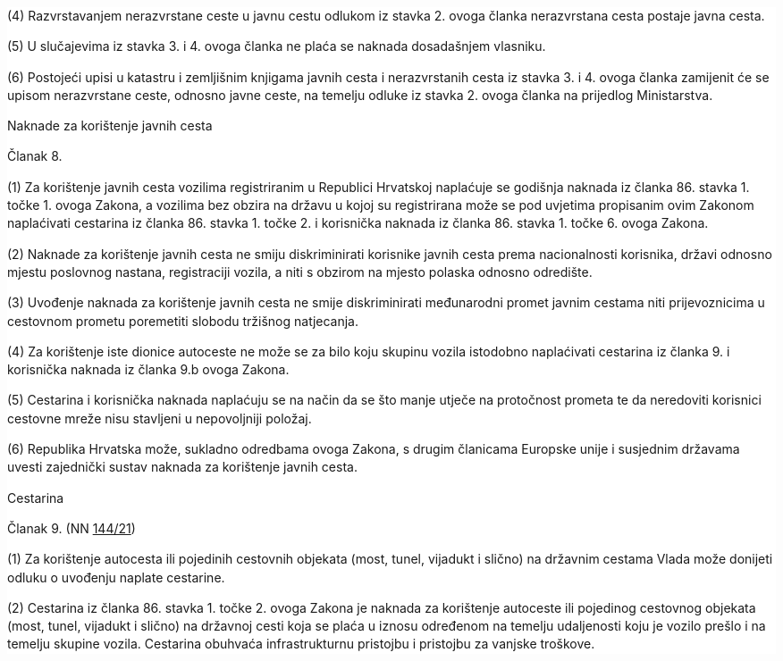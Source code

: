 \(4\) Razvrstavanjem nerazvrstane ceste u javnu cestu odlukom iz stavka
2. ovoga članka nerazvrstana cesta postaje javna cesta.

\(5\) U slučajevima iz stavka 3. i 4. ovoga članka ne plaća se naknada
dosadašnjem vlasniku.

\(6\) Postojeći upisi u katastru i zemljišnim knjigama javnih cesta i
nerazvrstanih cesta iz stavka 3. i 4. ovoga članka zamijenit će se
upisom nerazvrstane ceste, odnosno javne ceste, na temelju odluke iz
stavka 2. ovoga članka na prijedlog Ministarstva.

Naknade za korištenje javnih cesta

Članak 8.

\(1\) Za korištenje javnih cesta vozilima registriranim u Republici
Hrvatskoj naplaćuje se godišnja naknada iz članka 86. stavka 1. točke 1.
ovoga Zakona, a vozilima bez obzira na državu u kojoj su registrirana
može se pod uvjetima propisanim ovim Zakonom naplaćivati cestarina iz
članka 86. stavka 1. točke 2. i korisnička naknada iz članka 86.
stavka 1. točke 6. ovoga Zakona.

\(2\) Naknade za korištenje javnih cesta ne smiju diskriminirati
korisnike javnih cesta prema nacionalnosti korisnika, državi odnosno
mjestu poslovnog nastana, registraciji vozila, a niti s obzirom na
mjesto polaska odnosno odredište.

\(3\) Uvođenje naknada za korištenje javnih cesta ne smije
diskriminirati međunarodni promet javnim cestama niti prijevoznicima u
cestovnom prometu poremetiti slobodu tržišnog natjecanja.

\(4\) Za korištenje iste dionice autoceste ne može se za bilo koju
skupinu vozila istodobno naplaćivati cestarina iz članka 9. i korisnička
naknada iz članka 9.b ovoga Zakona.

\(5\) Cestarina i korisnička naknada naplaćuju se na način da se što
manje utječe na protočnost prometa te da neredoviti korisnici cestovne
mreže nisu stavljeni u nepovoljniji položaj.

\(6\) Republika Hrvatska može, sukladno odredbama ovoga Zakona, s drugim
članicama Europske unije i susjednim državama uvesti zajednički sustav
naknada za korištenje javnih cesta.

Cestarina

Članak 9. (NN [144/21](https://www.zakon.hr/cms.htm?id=50851))

\(1\) Za korištenje autocesta ili pojedinih cestovnih objekata (most,
tunel, vijadukt i slično) na državnim cestama Vlada može donijeti odluku
o uvođenju naplate cestarine.

\(2\) Cestarina iz članka 86. stavka 1. točke 2. ovoga Zakona je naknada
za korištenje autoceste ili pojedinog cestovnog objekata (most, tunel,
vijadukt i slično) na državnoj cesti koja se plaća u iznosu određenom na
temelju udaljenosti koju je vozilo prešlo i na temelju skupine vozila.
Cestarina obuhvaća infrastrukturnu pristojbu i pristojbu za vanjske
troškove.
